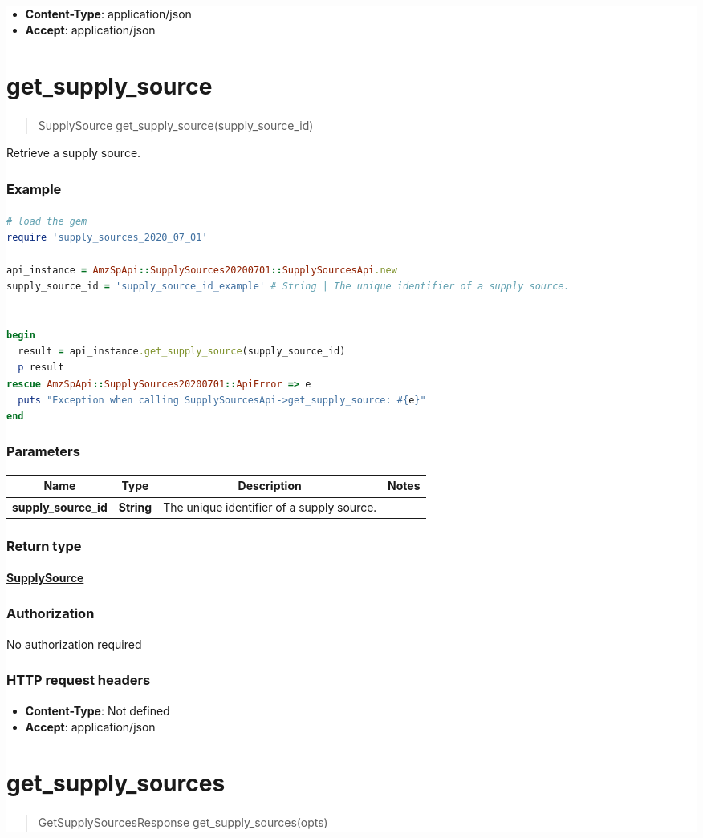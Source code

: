  - **Content-Type**: application/json
 - **Accept**: application/json



# **get_supply_source**
> SupplySource get_supply_source(supply_source_id)



Retrieve a supply source.

### Example
```ruby
# load the gem
require 'supply_sources_2020_07_01'

api_instance = AmzSpApi::SupplySources20200701::SupplySourcesApi.new
supply_source_id = 'supply_source_id_example' # String | The unique identifier of a supply source.


begin
  result = api_instance.get_supply_source(supply_source_id)
  p result
rescue AmzSpApi::SupplySources20200701::ApiError => e
  puts "Exception when calling SupplySourcesApi->get_supply_source: #{e}"
end
```

### Parameters

Name | Type | Description  | Notes
------------- | ------------- | ------------- | -------------
 **supply_source_id** | **String**| The unique identifier of a supply source. | 

### Return type

[**SupplySource**](SupplySource.md)

### Authorization

No authorization required

### HTTP request headers

 - **Content-Type**: Not defined
 - **Accept**: application/json



# **get_supply_sources**
> GetSupplySourcesResponse get_supply_sources(opts)
